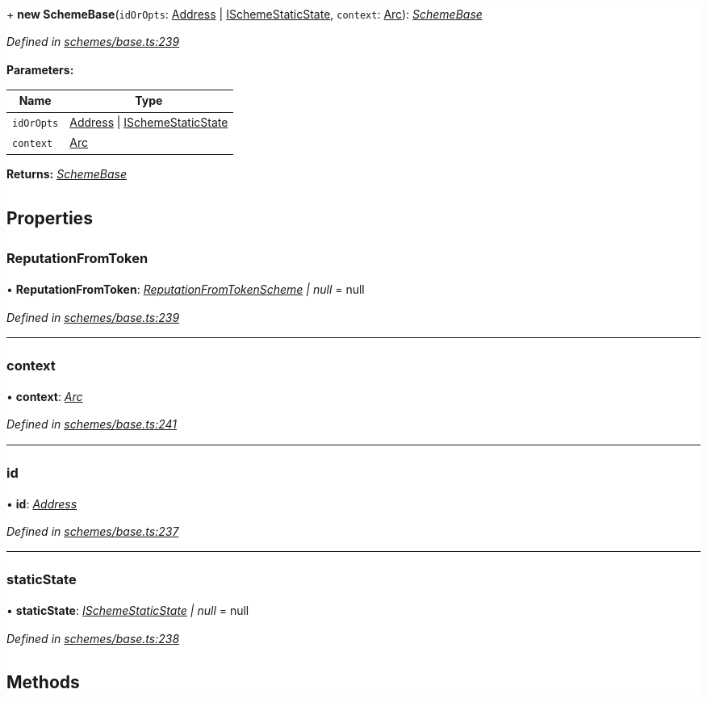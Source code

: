 \+ **new SchemeBase**(`idOrOpts`: [Address](../globals.md#address) | [ISchemeStaticState](../interfaces/ischemestaticstate.md), `context`: [Arc](arc.md)): *[SchemeBase](schemebase.md)*

*Defined in [schemes/base.ts:239](https://github.com/daostack/client/blob/1bc237e/src/schemes/base.ts#L239)*

**Parameters:**

Name | Type |
------ | ------ |
`idOrOpts` | [Address](../globals.md#address) &#124; [ISchemeStaticState](../interfaces/ischemestaticstate.md) |
`context` | [Arc](arc.md) |

**Returns:** *[SchemeBase](schemebase.md)*

## Properties

###  ReputationFromToken

• **ReputationFromToken**: *[ReputationFromTokenScheme](reputationfromtokenscheme.md) | null* =  null

*Defined in [schemes/base.ts:239](https://github.com/daostack/client/blob/1bc237e/src/schemes/base.ts#L239)*

___

###  context

• **context**: *[Arc](arc.md)*

*Defined in [schemes/base.ts:241](https://github.com/daostack/client/blob/1bc237e/src/schemes/base.ts#L241)*

___

###  id

• **id**: *[Address](../globals.md#address)*

*Defined in [schemes/base.ts:237](https://github.com/daostack/client/blob/1bc237e/src/schemes/base.ts#L237)*

___

###  staticState

• **staticState**: *[ISchemeStaticState](../interfaces/ischemestaticstate.md) | null* =  null

*Defined in [schemes/base.ts:238](https://github.com/daostack/client/blob/1bc237e/src/schemes/base.ts#L238)*

## Methods
